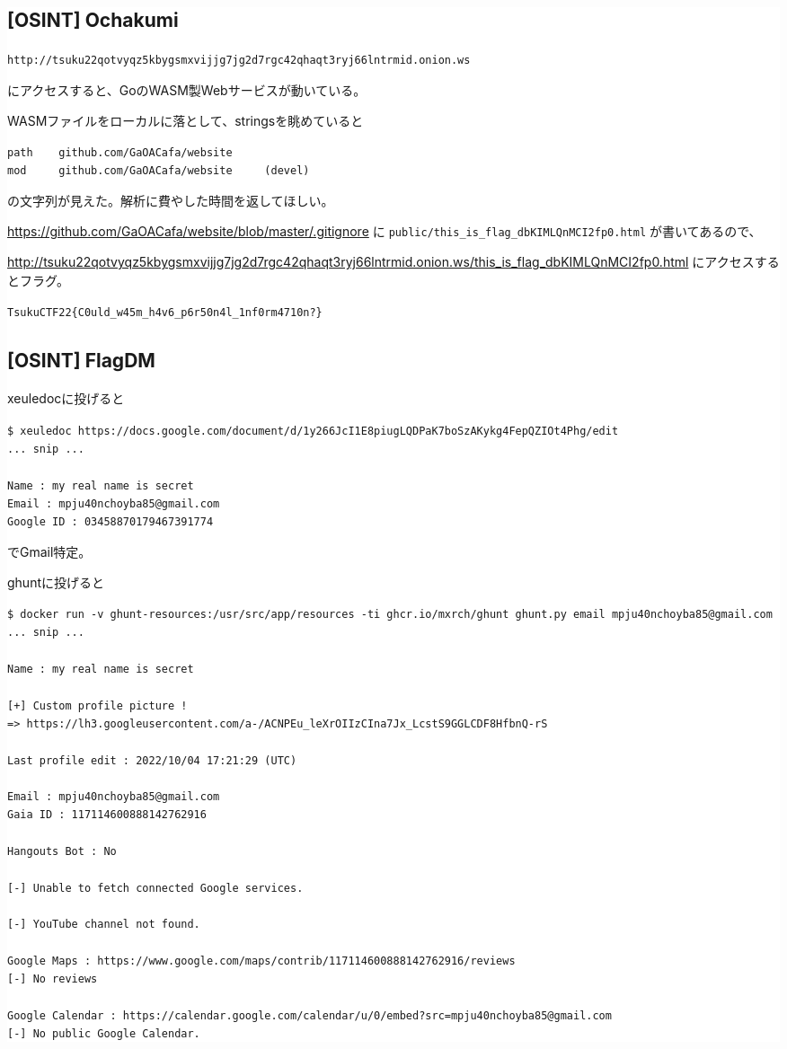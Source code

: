## [OSINT] Ochakumi

```
http://tsuku22qotvyqz5kbygsmxvijjg7jg2d7rgc42qhaqt3ryj66lntrmid.onion.ws
```
にアクセスすると、GoのWASM製Webサービスが動いている。

WASMファイルをローカルに落として、stringsを眺めていると
```
path    github.com/GaOACafa/website
mod     github.com/GaOACafa/website     (devel)
```
の文字列が見えた。解析に費やした時間を返してほしい。

https://github.com/GaOACafa/website/blob/master/.gitignore
に `public/this_is_flag_dbKIMLQnMCI2fp0.html` が書いてあるので、

http://tsuku22qotvyqz5kbygsmxvijjg7jg2d7rgc42qhaqt3ryj66lntrmid.onion.ws/this_is_flag_dbKIMLQnMCI2fp0.html にアクセスするとフラグ。

`TsukuCTF22{C0uld_w45m_h4v6_p6r50n4l_1nf0rm4710n?}`

## [OSINT] FlagDM

xeuledocに投げると
```shell
$ xeuledoc https://docs.google.com/document/d/1y266JcI1E8piugLQDPaK7boSzAKykg4FepQZIOt4Phg/edit
... snip ...

Name : my real name is secret
Email : mpju40nchoyba85@gmail.com
Google ID : 03458870179467391774
```
でGmail特定。

ghuntに投げると
```shell
$ docker run -v ghunt-resources:/usr/src/app/resources -ti ghcr.io/mxrch/ghunt ghunt.py email mpju40nchoyba85@gmail.com
... snip ...

Name : my real name is secret

[+] Custom profile picture !
=> https://lh3.googleusercontent.com/a-/ACNPEu_leXrOIIzCIna7Jx_LcstS9GGLCDF8HfbnQ-rS

Last profile edit : 2022/10/04 17:21:29 (UTC)

Email : mpju40nchoyba85@gmail.com
Gaia ID : 117114600888142762916

Hangouts Bot : No

[-] Unable to fetch connected Google services.

[-] YouTube channel not found.

Google Maps : https://www.google.com/maps/contrib/117114600888142762916/reviews
[-] No reviews    

Google Calendar : https://calendar.google.com/calendar/u/0/embed?src=mpju40nchoyba85@gmail.com
[-] No public Google Calendar.
```
